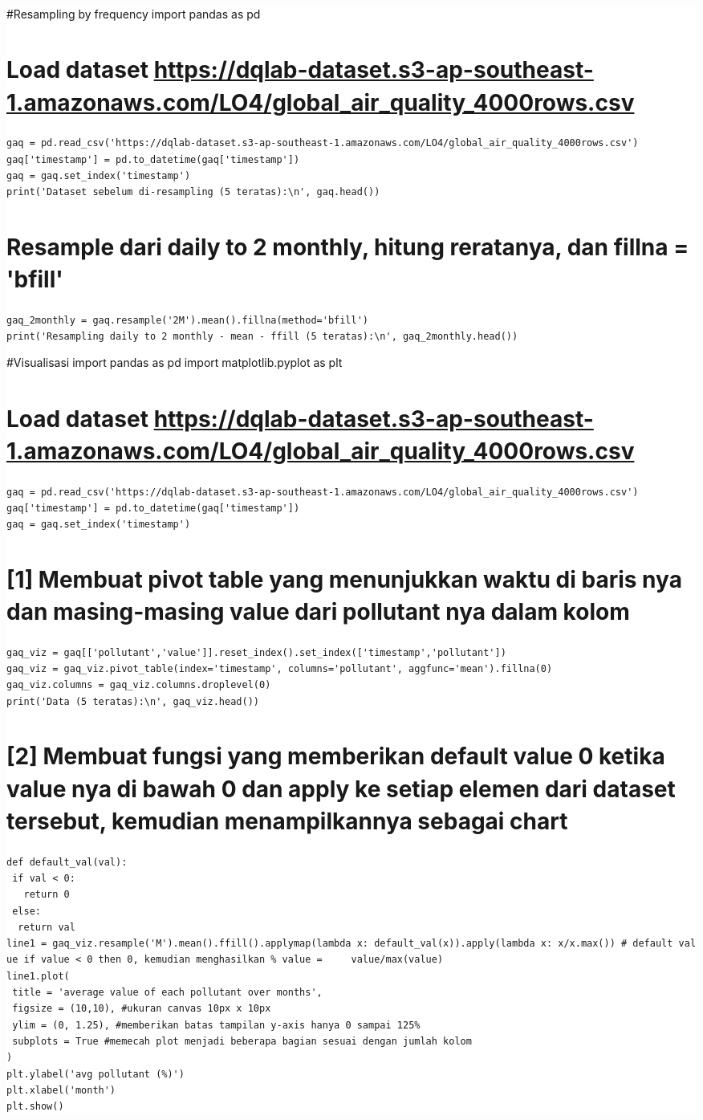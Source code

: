 #Resampling by frequency
	import pandas as pd
# Load dataset https://dqlab-dataset.s3-ap-southeast-1.amazonaws.com/LO4/global_air_quality_4000rows.csv
	gaq = pd.read_csv('https://dqlab-dataset.s3-ap-southeast-1.amazonaws.com/LO4/global_air_quality_4000rows.csv')
	gaq['timestamp'] = pd.to_datetime(gaq['timestamp'])
	gaq = gaq.set_index('timestamp')
	print('Dataset sebelum di-resampling (5 teratas):\n', gaq.head())
# Resample dari daily to 2 monthly, hitung reratanya, dan fillna = 'bfill'
	gaq_2monthly = gaq.resample('2M').mean().fillna(method='bfill')
	print('Resampling daily to 2 monthly - mean - ffill (5 teratas):\n', gaq_2monthly.head())

#Visualisasi
	import pandas as pd
	import matplotlib.pyplot as plt
# Load dataset https://dqlab-dataset.s3-ap-southeast-1.amazonaws.com/LO4/global_air_quality_4000rows.csv
	gaq = pd.read_csv('https://dqlab-dataset.s3-ap-southeast-1.amazonaws.com/LO4/global_air_quality_4000rows.csv')
	gaq['timestamp'] = pd.to_datetime(gaq['timestamp'])
	gaq = gaq.set_index('timestamp')
# [1] Membuat pivot table yang menunjukkan waktu di baris nya dan masing-masing value dari pollutant nya dalam kolom
	gaq_viz = gaq[['pollutant','value']].reset_index().set_index(['timestamp','pollutant'])
	gaq_viz = gaq_viz.pivot_table(index='timestamp', columns='pollutant', aggfunc='mean').fillna(0)
	gaq_viz.columns = gaq_viz.columns.droplevel(0)
	print('Data (5 teratas):\n', gaq_viz.head())
# [2] Membuat fungsi yang memberikan default value 0 ketika value nya di bawah 0 dan apply ke setiap elemen dari dataset tersebut, kemudian menampilkannya sebagai chart
	def default_val(val):
	 if val < 0:
	   return 0
	 else:
 	  return val
	line1 = gaq_viz.resample('M').mean().ffill().applymap(lambda x: default_val(x)).apply(lambda x: x/x.max()) # default value if value < 0 then 0, kemudian menghasilkan % value = 	value/max(value)
	line1.plot(
  	 title = 'average value of each pollutant over months',
  	 figsize = (10,10), #ukuran canvas 10px x 10px
  	 ylim = (0, 1.25), #memberikan batas tampilan y-axis hanya 0 sampai 125%
  	 subplots = True #memecah plot menjadi beberapa bagian sesuai dengan jumlah kolom
	)
	plt.ylabel('avg pollutant (%)')
	plt.xlabel('month')
	plt.show()

